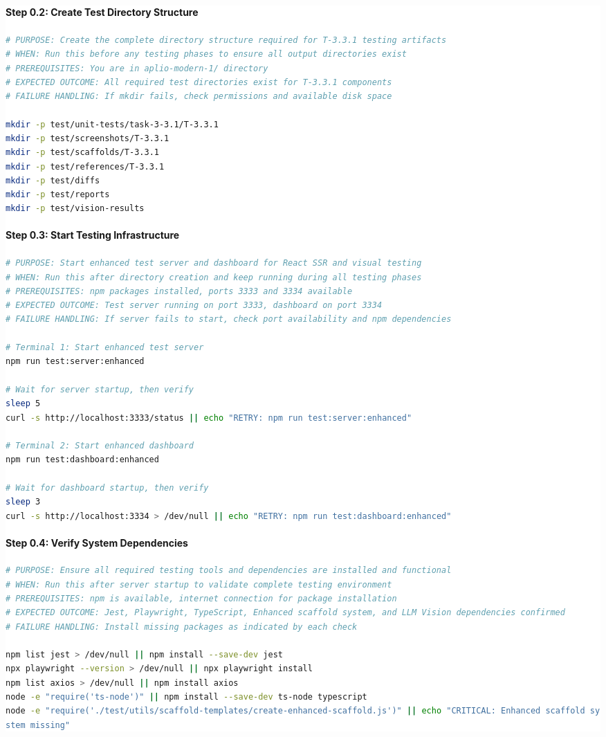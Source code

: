 #### Step 0.2: Create Test Directory Structure
```bash
# PURPOSE: Create the complete directory structure required for T-3.3.1 testing artifacts
# WHEN: Run this before any testing phases to ensure all output directories exist
# PREREQUISITES: You are in aplio-modern-1/ directory
# EXPECTED OUTCOME: All required test directories exist for T-3.3.1 components
# FAILURE HANDLING: If mkdir fails, check permissions and available disk space

mkdir -p test/unit-tests/task-3-3.1/T-3.3.1
mkdir -p test/screenshots/T-3.3.1
mkdir -p test/scaffolds/T-3.3.1
mkdir -p test/references/T-3.3.1
mkdir -p test/diffs
mkdir -p test/reports
mkdir -p test/vision-results
```

#### Step 0.3: Start Testing Infrastructure
```bash
# PURPOSE: Start enhanced test server and dashboard for React SSR and visual testing
# WHEN: Run this after directory creation and keep running during all testing phases
# PREREQUISITES: npm packages installed, ports 3333 and 3334 available
# EXPECTED OUTCOME: Test server running on port 3333, dashboard on port 3334
# FAILURE HANDLING: If server fails to start, check port availability and npm dependencies

# Terminal 1: Start enhanced test server
npm run test:server:enhanced

# Wait for server startup, then verify
sleep 5
curl -s http://localhost:3333/status || echo "RETRY: npm run test:server:enhanced"

# Terminal 2: Start enhanced dashboard  
npm run test:dashboard:enhanced

# Wait for dashboard startup, then verify
sleep 3
curl -s http://localhost:3334 > /dev/null || echo "RETRY: npm run test:dashboard:enhanced"
```

#### Step 0.4: Verify System Dependencies
```bash
# PURPOSE: Ensure all required testing tools and dependencies are installed and functional
# WHEN: Run this after server startup to validate complete testing environment
# PREREQUISITES: npm is available, internet connection for package installation
# EXPECTED OUTCOME: Jest, Playwright, TypeScript, Enhanced scaffold system, and LLM Vision dependencies confirmed
# FAILURE HANDLING: Install missing packages as indicated by each check

npm list jest > /dev/null || npm install --save-dev jest
npx playwright --version > /dev/null || npx playwright install
npm list axios > /dev/null || npm install axios
node -e "require('ts-node')" || npm install --save-dev ts-node typescript
node -e "require('./test/utils/scaffold-templates/create-enhanced-scaffold.js')" || echo "CRITICAL: Enhanced scaffold system missing"
```
